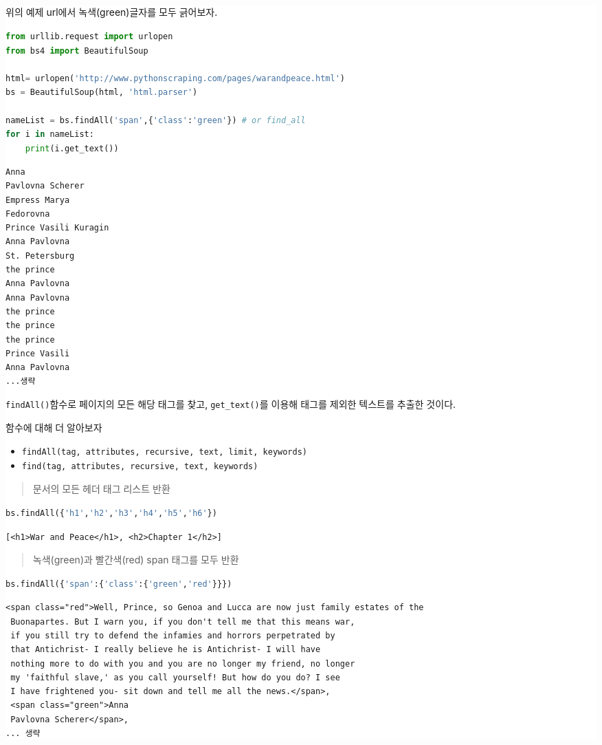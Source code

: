 위의 예제 url에서 녹색(green)글자를 모두 긁어보자.  

```python
from urllib.request import urlopen
from bs4 import BeautifulSoup

html= urlopen('http://www.pythonscraping.com/pages/warandpeace.html')
bs = BeautifulSoup(html, 'html.parser')

nameList = bs.findAll('span',{'class':'green'}) # or find_all
for i in nameList:
    print(i.get_text())
```

```
Anna
Pavlovna Scherer
Empress Marya
Fedorovna
Prince Vasili Kuragin
Anna Pavlovna
St. Petersburg
the prince
Anna Pavlovna
Anna Pavlovna
the prince
the prince
the prince
Prince Vasili
Anna Pavlovna
...생략

```
`findAll()`함수로 페이지의 모든 해당 태그를 찾고, `get_text()`를 이용해 태그를 제외한 텍스트를 추출한 것이다.  

함수에 대해 더 알아보자  

- `findAll(tag, attributes, recursive, text, limit, keywords)`  
- `find(tag, attributes, recursive, text, keywords)`  


> 문서의 모든 헤더 태그 리스트 반환  

```python
bs.findAll({'h1','h2','h3','h4','h5','h6'})
```

```
[<h1>War and Peace</h1>, <h2>Chapter 1</h2>]
```

> 녹색(green)과 빨간색(red) span 태그를 모두 반환  

```python
bs.findAll({'span':{'class':{'green','red'}}})
```

```
<span class="red">Well, Prince, so Genoa and Lucca are now just family estates of the
 Buonapartes. But I warn you, if you don't tell me that this means war,
 if you still try to defend the infamies and horrors perpetrated by
 that Antichrist- I really believe he is Antichrist- I will have
 nothing more to do with you and you are no longer my friend, no longer
 my 'faithful slave,' as you call yourself! But how do you do? I see
 I have frightened you- sit down and tell me all the news.</span>,
 <span class="green">Anna
 Pavlovna Scherer</span>,
... 생략
```
